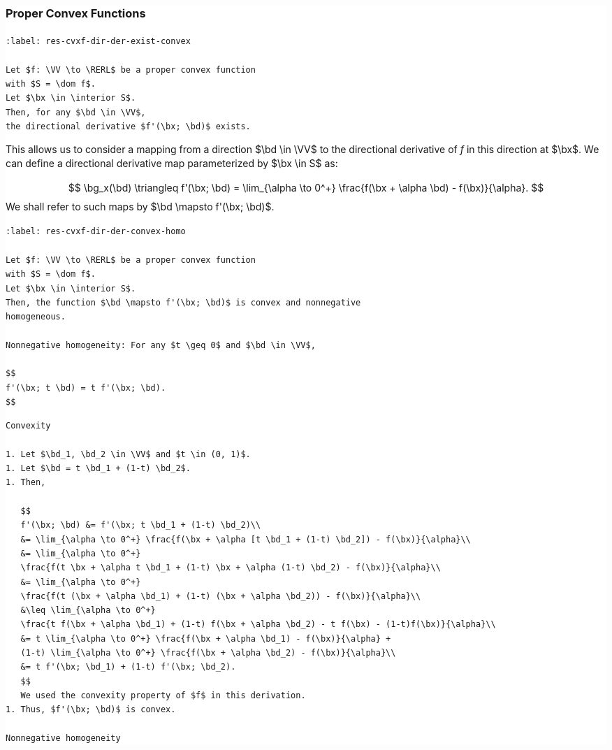 

### Proper Convex Functions


```{prf:theorem} Existence of directional derivatives for convex functions.
:label: res-cvxf-dir-der-exist-convex

Let $f: \VV \to \RERL$ be a proper convex function
with $S = \dom f$.
Let $\bx \in \interior S$. 
Then, for any $\bd \in \VV$, 
the directional derivative $f'(\bx; \bd)$ exists.
```

This allows us to consider a mapping from a direction $\bd \in \VV$
to the directional derivative of $f$ in this direction at $\bx$.
We can define a directional derivative map
parameterized by $\bx \in S$ as:

$$
\bg_x(\bd) \triangleq f'(\bx; \bd) = 
\lim_{\alpha \to 0^+} \frac{f(\bx + \alpha \bd) - f(\bx)}{\alpha}.
$$
We shall refer to such maps by $\bd \mapsto f'(\bx; \bd)$.

```{prf:theorem} Convexity and homogeneity of $\bd \mapsto f'(\bx; \bd)$
:label: res-cvxf-dir-der-convex-homo

Let $f: \VV \to \RERL$ be a proper convex function
with $S = \dom f$.
Let $\bx \in \interior S$.
Then, the function $\bd \mapsto f'(\bx; \bd)$ is convex and nonnegative
homogeneous. 

Nonnegative homogeneity: For any $t \geq 0$ and $\bd \in \VV$,

$$
f'(\bx; t \bd) = t f'(\bx; \bd).
$$
```

```{prf:proof}
Convexity

1. Let $\bd_1, \bd_2 \in \VV$ and $t \in (0, 1)$.
1. Let $\bd = t \bd_1 + (1-t) \bd_2$.
1. Then,
   
   $$
   f'(\bx; \bd) &= f'(\bx; t \bd_1 + (1-t) \bd_2)\\
   &= \lim_{\alpha \to 0^+} \frac{f(\bx + \alpha [t \bd_1 + (1-t) \bd_2]) - f(\bx)}{\alpha}\\
   &= \lim_{\alpha \to 0^+} 
   \frac{f(t \bx + \alpha t \bd_1 + (1-t) \bx + \alpha (1-t) \bd_2) - f(\bx)}{\alpha}\\
   &= \lim_{\alpha \to 0^+} 
   \frac{f(t (\bx + \alpha \bd_1) + (1-t) (\bx + \alpha \bd_2)) - f(\bx)}{\alpha}\\
   &\leq \lim_{\alpha \to 0^+} 
   \frac{t f(\bx + \alpha \bd_1) + (1-t) f(\bx + \alpha \bd_2) - t f(\bx) - (1-t)f(\bx)}{\alpha}\\
   &= t \lim_{\alpha \to 0^+} \frac{f(\bx + \alpha \bd_1) - f(\bx)}{\alpha} +
   (1-t) \lim_{\alpha \to 0^+} \frac{f(\bx + \alpha \bd_2) - f(\bx)}{\alpha}\\
   &= t f'(\bx; \bd_1) + (1-t) f'(\bx; \bd_2).
   $$
   We used the convexity property of $f$ in this derivation.
1. Thus, $f'(\bx; \bd)$ is convex.

Nonnegative homogeneity

```
